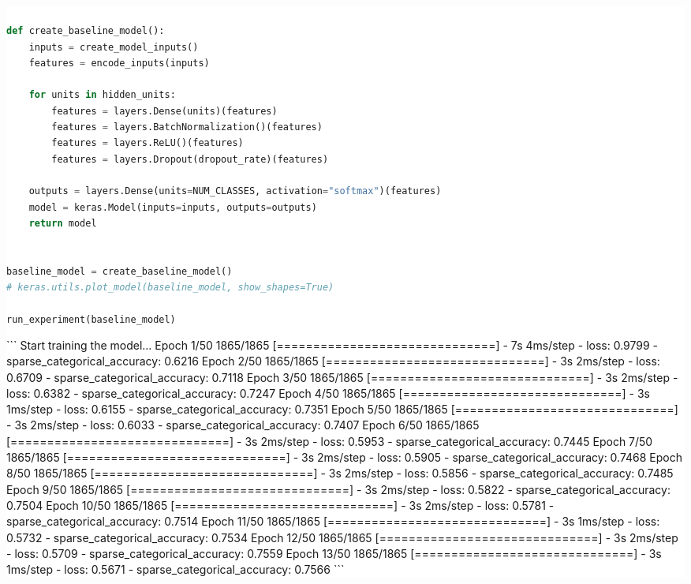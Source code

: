 ```python

def create_baseline_model():
    inputs = create_model_inputs()
    features = encode_inputs(inputs)

    for units in hidden_units:
        features = layers.Dense(units)(features)
        features = layers.BatchNormalization()(features)
        features = layers.ReLU()(features)
        features = layers.Dropout(dropout_rate)(features)

    outputs = layers.Dense(units=NUM_CLASSES, activation="softmax")(features)
    model = keras.Model(inputs=inputs, outputs=outputs)
    return model


baseline_model = create_baseline_model()
# keras.utils.plot_model(baseline_model, show_shapes=True)

run_experiment(baseline_model)
```

<div class="k-default-codeblock">
```
Start training the model...
Epoch 1/50
1865/1865 [==============================] - 7s 4ms/step - loss: 0.9799 - sparse_categorical_accuracy: 0.6216
Epoch 2/50
1865/1865 [==============================] - 3s 2ms/step - loss: 0.6709 - sparse_categorical_accuracy: 0.7118
Epoch 3/50
1865/1865 [==============================] - 3s 2ms/step - loss: 0.6382 - sparse_categorical_accuracy: 0.7247
Epoch 4/50
1865/1865 [==============================] - 3s 1ms/step - loss: 0.6155 - sparse_categorical_accuracy: 0.7351
Epoch 5/50
1865/1865 [==============================] - 3s 2ms/step - loss: 0.6033 - sparse_categorical_accuracy: 0.7407
Epoch 6/50
1865/1865 [==============================] - 3s 2ms/step - loss: 0.5953 - sparse_categorical_accuracy: 0.7445
Epoch 7/50
1865/1865 [==============================] - 3s 2ms/step - loss: 0.5905 - sparse_categorical_accuracy: 0.7468
Epoch 8/50
1865/1865 [==============================] - 3s 2ms/step - loss: 0.5856 - sparse_categorical_accuracy: 0.7485
Epoch 9/50
1865/1865 [==============================] - 3s 2ms/step - loss: 0.5822 - sparse_categorical_accuracy: 0.7504
Epoch 10/50
1865/1865 [==============================] - 3s 2ms/step - loss: 0.5781 - sparse_categorical_accuracy: 0.7514
Epoch 11/50
1865/1865 [==============================] - 3s 1ms/step - loss: 0.5732 - sparse_categorical_accuracy: 0.7534
Epoch 12/50
1865/1865 [==============================] - 3s 2ms/step - loss: 0.5709 - sparse_categorical_accuracy: 0.7559
Epoch 13/50
1865/1865 [==============================] - 3s 1ms/step - loss: 0.5671 - sparse_categorical_accuracy: 0.7566
```